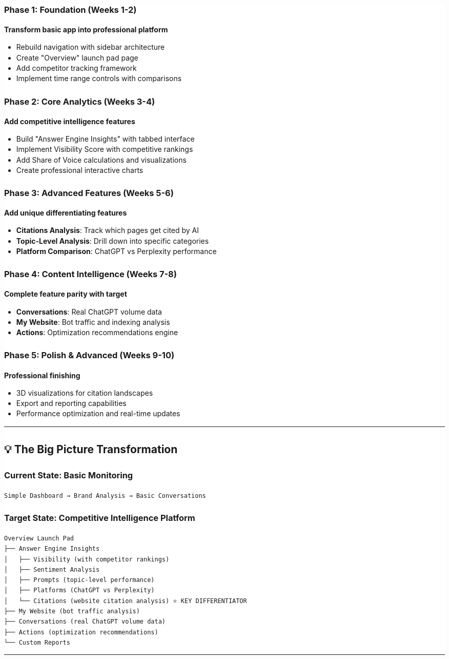 ### Phase 1: Foundation (Weeks 1-2) 
**Transform basic app into professional platform**
- Rebuild navigation with sidebar architecture
- Create "Overview" launch pad page
- Add competitor tracking framework
- Implement time range controls with comparisons

### Phase 2: Core Analytics (Weeks 3-4)
**Add competitive intelligence features**
- Build "Answer Engine Insights" with tabbed interface
- Implement Visibility Score with competitive rankings
- Add Share of Voice calculations and visualizations
- Create professional interactive charts

### Phase 3: Advanced Features (Weeks 5-6)
**Add unique differentiating features**
- **Citations Analysis**: Track which pages get cited by AI
- **Topic-Level Analysis**: Drill down into specific categories
- **Platform Comparison**: ChatGPT vs Perplexity performance

### Phase 4: Content Intelligence (Weeks 7-8)
**Complete feature parity with target**
- **Conversations**: Real ChatGPT volume data
- **My Website**: Bot traffic and indexing analysis  
- **Actions**: Optimization recommendations engine

### Phase 5: Polish & Advanced (Weeks 9-10)
**Professional finishing**
- 3D visualizations for citation landscapes
- Export and reporting capabilities
- Performance optimization and real-time updates

---

## 💡 The Big Picture Transformation

### Current State: Basic Monitoring
```
Simple Dashboard → Brand Analysis → Basic Conversations
```

### Target State: Competitive Intelligence Platform
```
Overview Launch Pad
├── Answer Engine Insights
│   ├── Visibility (with competitor rankings)
│   ├── Sentiment Analysis  
│   ├── Prompts (topic-level performance)
│   ├── Platforms (ChatGPT vs Perplexity)
│   └── Citations (website citation analysis) ⭐ KEY DIFFERENTIATOR
├── My Website (bot traffic analysis)
├── Conversations (real ChatGPT volume data)
├── Actions (optimization recommendations)
└── Custom Reports
```

---